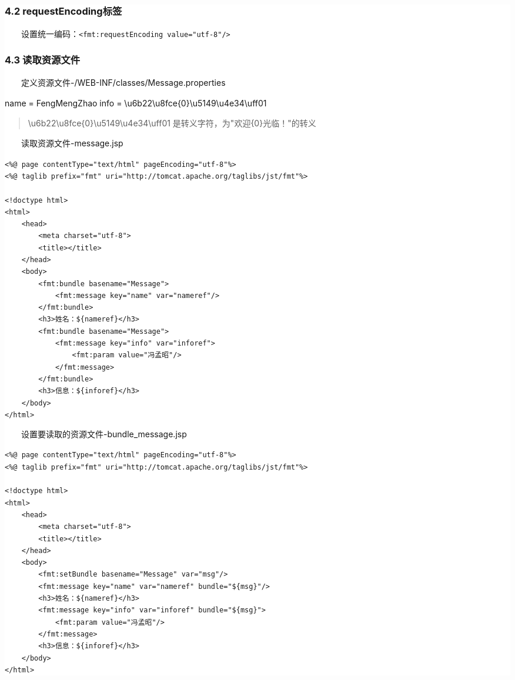 <h3 id="4.2">4.2 requestEncoding标签</h3>

&emsp;&emsp;设置统一编码：`<fmt:requestEncoding value="utf-8"/>`

<h3 id="4.3">4.3 读取资源文件</h3>

&emsp;&emsp;定义资源文件-/WEB-INF/classes/Message.properties

name = FengMengZhao
info = \u6b22\u8fce{0}\u5149\u4e34\uff01

>\u6b22\u8fce{0}\u5149\u4e34\uff01 是转义字符，为"欢迎{0}光临！"的转义

&emsp;&emsp;读取资源文件-message.jsp

	<%@ page contentType="text/html" pageEncoding="utf-8"%>
	<%@ taglib prefix="fmt" uri="http://tomcat.apache.org/taglibs/jst/fmt"%>

	<!doctype html>
	<html>
		<head>
			<meta charset="utf-8">
			<title></title>
		</head>
		<body>
			<fmt:bundle basename="Message">
				<fmt:message key="name" var="nameref"/>
			</fmt:bundle>
			<h3>姓名：${nameref}</h3>
			<fmt:bundle basename="Message">
				<fmt:message key="info" var="inforef">
					<fmt:param value="冯孟昭"/>
				</fmt:message>
			</fmt:bundle>
			<h3>信息：${inforef}</h3>
		</body>
	</html>

&emsp;&emsp;设置要读取的资源文件-bundle_message.jsp

	<%@ page contentType="text/html" pageEncoding="utf-8"%>
	<%@ taglib prefix="fmt" uri="http://tomcat.apache.org/taglibs/jst/fmt"%>

	<!doctype html>
	<html>
		<head>
			<meta charset="utf-8">
			<title></title>
		</head>
		<body>
			<fmt:setBundle basename="Message" var="msg"/>
			<fmt:message key="name" var="nameref" bundle="${msg}"/>
			<h3>姓名：${nameref}</h3>
			<fmt:message key="info" var="inforef" bundle="${msg}">
				<fmt:param value="冯孟昭"/>
			</fmt:message>
			<h3>信息：${inforef}</h3>
		</body>
	</html>
